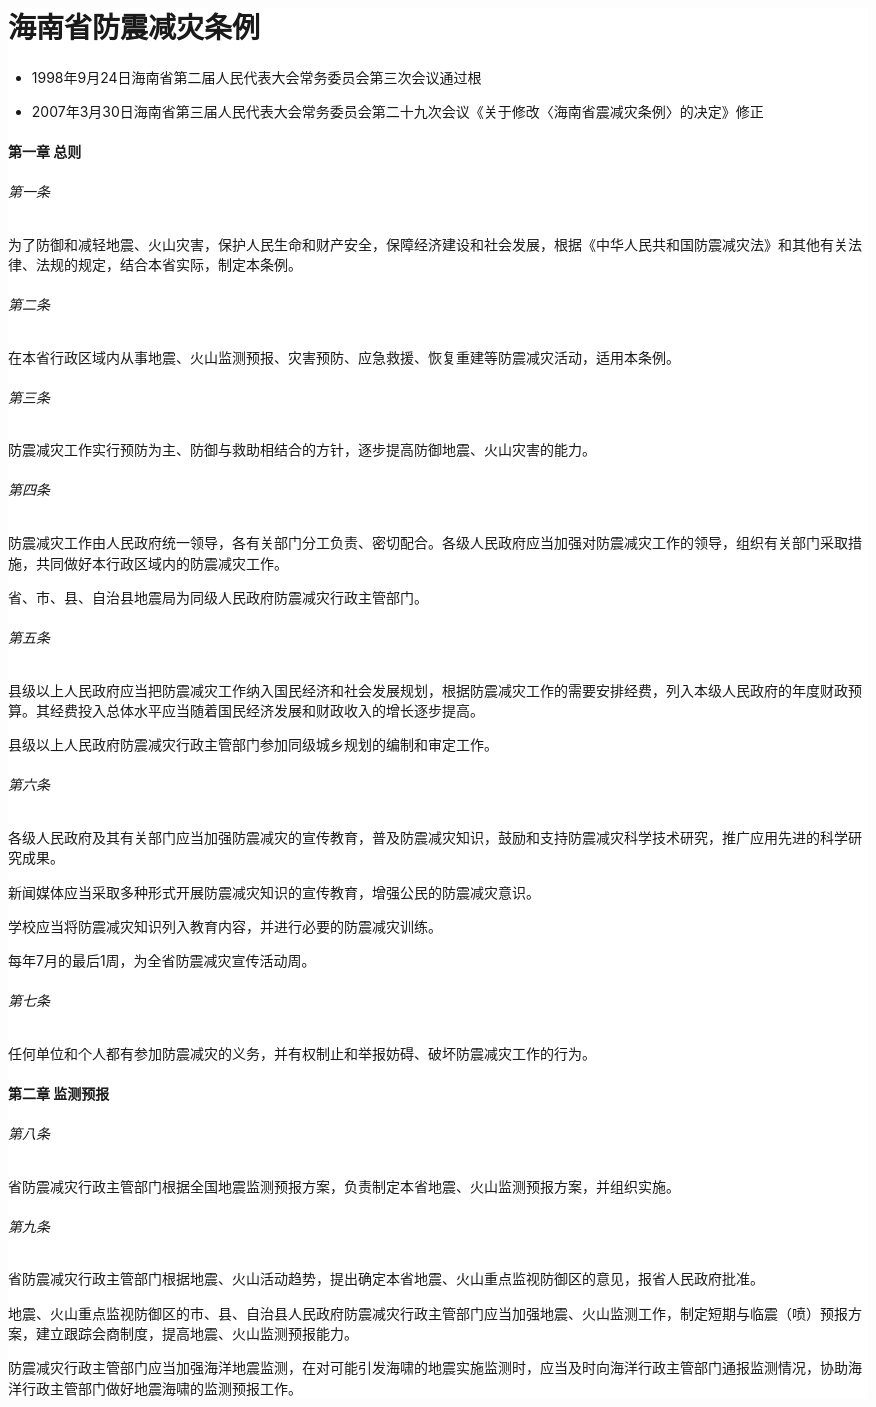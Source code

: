 # 海南省防震减灾条例

- 1998年9月24日海南省第二届人民代表大会常务委员会第三次会议通过根

- 2007年3月30日海南省第三届人民代表大会常务委员会第二十九次会议《关于修改〈海南省震减灾条例〉的决定》修正



#### 第一章 总则

###### 第一条

为了防御和减轻地震、火山灾害，保护人民生命和财产安全，保障经济建设和社会发展，根据《中华人民共和国防震减灾法》和其他有关法律、法规的规定，结合本省实际，制定本条例。

###### 第二条

在本省行政区域内从事地震、火山监测预报、灾害预防、应急救援、恢复重建等防震减灾活动，适用本条例。

###### 第三条

防震减灾工作实行预防为主、防御与救助相结合的方针，逐步提高防御地震、火山灾害的能力。

###### 第四条

防震减灾工作由人民政府统一领导，各有关部门分工负责、密切配合。各级人民政府应当加强对防震减灾工作的领导，组织有关部门采取措施，共同做好本行政区域内的防震减灾工作。

省、市、县、自治县地震局为同级人民政府防震减灾行政主管部门。

###### 第五条

县级以上人民政府应当把防震减灾工作纳入国民经济和社会发展规划，根据防震减灾工作的需要安排经费，列入本级人民政府的年度财政预算。其经费投入总体水平应当随着国民经济发展和财政收入的增长逐步提高。

县级以上人民政府防震减灾行政主管部门参加同级城乡规划的编制和审定工作。

###### 第六条

各级人民政府及其有关部门应当加强防震减灾的宣传教育，普及防震减灾知识，鼓励和支持防震减灾科学技术研究，推广应用先进的科学研究成果。

新闻媒体应当采取多种形式开展防震减灾知识的宣传教育，增强公民的防震减灾意识。

学校应当将防震减灾知识列入教育内容，并进行必要的防震减灾训练。

每年7月的最后1周，为全省防震减灾宣传活动周。

###### 第七条

任何单位和个人都有参加防震减灾的义务，并有权制止和举报妨碍、破坏防震减灾工作的行为。

#### 第二章 监测预报

###### 第八条

省防震减灾行政主管部门根据全国地震监测预报方案，负责制定本省地震、火山监测预报方案，并组织实施。

###### 第九条

省防震减灾行政主管部门根据地震、火山活动趋势，提出确定本省地震、火山重点监视防御区的意见，报省人民政府批准。

地震、火山重点监视防御区的市、县、自治县人民政府防震减灾行政主管部门应当加强地震、火山监测工作，制定短期与临震（喷）预报方案，建立跟踪会商制度，提高地震、火山监测预报能力。

防震减灾行政主管部门应当加强海洋地震监测，在对可能引发海啸的地震实施监测时，应当及时向海洋行政主管部门通报监测情况，协助海洋行政主管部门做好地震海啸的监测预报工作。
